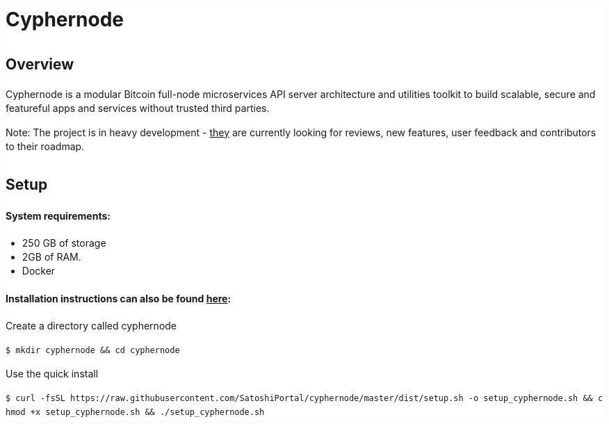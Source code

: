 # Cyphernode

## Overview

Cyphernode is a modular Bitcoin full-node microservices API server architecture and utilities toolkit to build scalable, secure and featureful apps and services without trusted third parties.

Note: The project is in heavy development - [they](http://cyphernode.io) are currently looking for reviews, new features, user feedback and contributors to their roadmap.

## Setup

#### System requirements:

* 250 GB of storage
* 2GB of RAM.
* Docker

#### Installation instructions can also be found [here](https://github.com/SatoshiPortal/cyphernode/blob/master/doc/INSTALL.md):

Create a directory called cyphernode

`$ mkdir cyphernode && cd cyphernode`

Use the quick install

```text
$ curl -fsSL https://raw.githubusercontent.com/SatoshiPortal/cyphernode/master/dist/setup.sh -o setup_cyphernode.sh && chmod +x setup_cyphernode.sh && ./setup_cyphernode.sh
```
